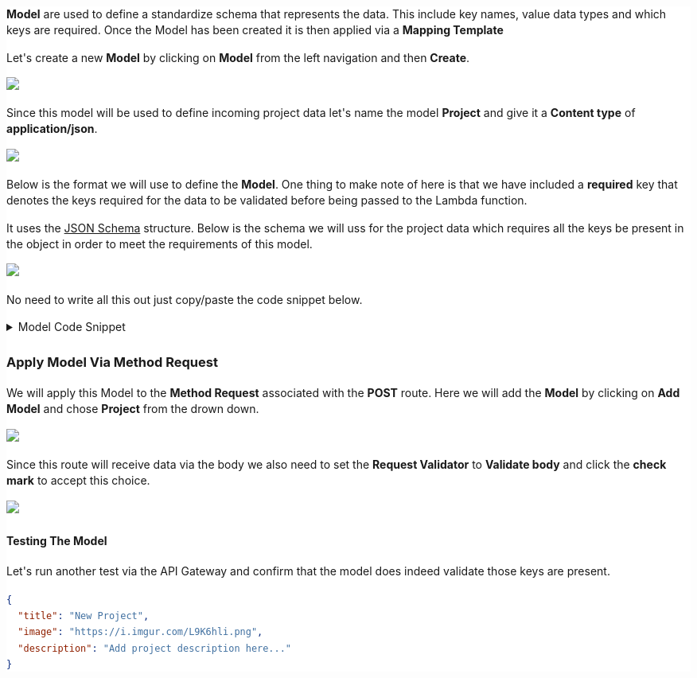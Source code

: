**Model** are used to define a standardize schema that represents the data.  This include key names, value data types and which keys are required.  Once the Model has been created it is then applied via a **Mapping Template** 

 Let's create a new **Model** by clicking on **Model** from the left navigation and then **Create**. 

<img src="https://i.imgur.com/Zuh0bJI.png" width=300>

Since this model will be used to define incoming project data let's name the model **Project** and give it a **Content type** of **application/json**. 

<img src="https://i.imgur.com/TwZCupt.png" width=600>


Below is the format we will use to define the **Model**.  One thing to make note of here is that we have included a **required** key that denotes the keys required for the data to be validated before being passed to the Lambda function. 

It uses the [JSON Schema](https://json-schema.org/draft-04/json-schema-core.html#json-reference) structure.  Below is the schema we will uss for the project data which requires all the keys be present in the object in order to meet the requirements of this model. 


<img src="https://i.imgur.com/FBSmjFq.png">

No need to write all this out just copy/paste the code snippet below. 

<details><summary>Model Code Snippet</summary></details>

### Apply Model Via Method Request

We will apply this Model to the **Method Request** associated with the **POST** route.  Here we will add the **Model** by clicking on **Add Model** and chose **Project** from the drown down. 

<img src="https://i.imgur.com/K8l61hL.png">



Since this route will receive data via the body we also need to set the **Request Validator** to **Validate body** and click the **check mark** to accept this choice. 

<img src="https://i.imgur.com/7CbXZsq.png">




#### Testing The Model

Let's run another test via the API Gateway and confirm that the model does indeed validate those keys are present. 

```json
{
  "title": "New Project",
  "image": "https://i.imgur.com/L9K6hli.png",
  "description": "Add project description here..."
}
```
